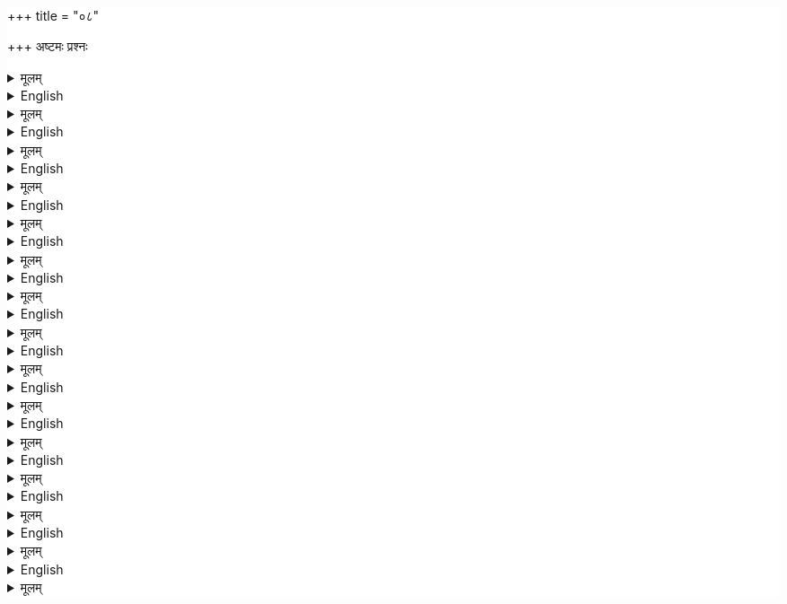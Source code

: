 +++
title = "०८"

+++
अष्टमः प्रश्नः

<details><summary>मूलम्</summary></details>

<details><summary>English</summary></details>

<details><summary>मूलम्</summary></details>

<details><summary>English</summary></details>

<details><summary>मूलम्</summary></details>

<details><summary>English</summary></details>

<details><summary>मूलम्</summary></details>

<details><summary>English</summary></details>

<details><summary>मूलम्</summary></details>

<details><summary>English</summary></details>

<details><summary>मूलम्</summary></details>

<details><summary>English</summary></details>

<details><summary>मूलम्</summary></details>

<details><summary>English</summary></details>

<details><summary>मूलम्</summary></details>

<details><summary>English</summary></details>

<details><summary>मूलम्</summary></details>

<details><summary>English</summary></details>

<details><summary>मूलम्</summary></details>

<details><summary>English</summary></details>

<details><summary>मूलम्</summary></details>

<details><summary>English</summary></details>

<details><summary>मूलम्</summary></details>

<details><summary>English</summary></details>


<details><summary>मूलम्</summary></details>

<details><summary>English</summary></details>

<details><summary>मूलम्</summary></details>

<details><summary>English</summary></details>

<details><summary>मूलम्</summary></details>
